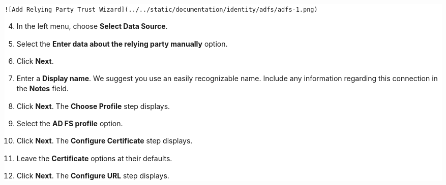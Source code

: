     ![Add Relying Party Trust Wizard](../../static/documentation/identity/adfs/adfs-1.png)

4.  In the left menu, choose **Select Data Source**.

5.  Select the **Enter data about the relying party manually** option.

6.  Click **Next**.

7.  Enter a **Display name**. We suggest you use an easily recognizable name. Include any information regarding this connection in the **Notes** field.

8.  Click **Next**. The **Choose Profile** step displays.

9.  Select the **AD FS profile** option.

10. Click **Next**. The **Configure Certificate** step displays.

11. Leave the **Certificate** options at their defaults.

12. Click **Next**. The **Configure URL** step displays.
